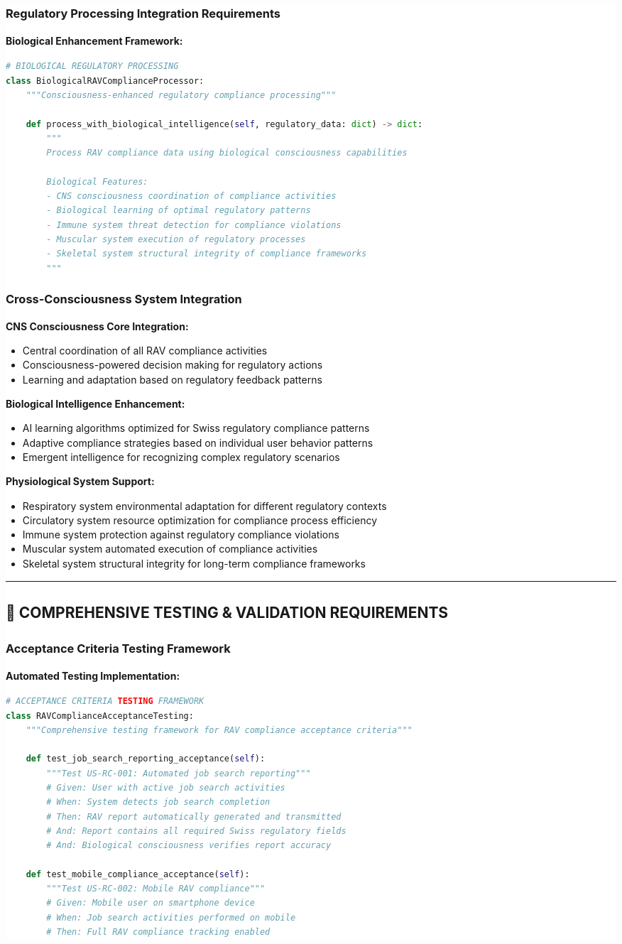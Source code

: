 ### **Regulatory Processing Integration Requirements**

**Biological Enhancement Framework:**
```python
# BIOLOGICAL REGULATORY PROCESSING
class BiologicalRAVComplianceProcessor:
    """Consciousness-enhanced regulatory compliance processing"""

    def process_with_biological_intelligence(self, regulatory_data: dict) -> dict:
        """
        Process RAV compliance data using biological consciousness capabilities

        Biological Features:
        - CNS consciousness coordination of compliance activities
        - Biological learning of optimal regulatory patterns
        - Immune system threat detection for compliance violations
        - Muscular system execution of regulatory processes
        - Skeletal system structural integrity of compliance frameworks
        """
```

### **Cross-Consciousness System Integration**

**CNS Consciousness Core Integration:**
- Central coordination of all RAV compliance activities
- Consciousness-powered decision making for regulatory actions
- Learning and adaptation based on regulatory feedback patterns

**Biological Intelligence Enhancement:**
- AI learning algorithms optimized for Swiss regulatory compliance patterns
- Adaptive compliance strategies based on individual user behavior patterns
- Emergent intelligence for recognizing complex regulatory scenarios

**Physiological System Support:**
- Respiratory system environmental adaptation for different regulatory contexts
- Circulatory system resource optimization for compliance process efficiency
- Immune system protection against regulatory compliance violations
- Muscular system automated execution of compliance activities
- Skeletal system structural integrity for long-term compliance frameworks

---

## 🧪 **COMPREHENSIVE TESTING & VALIDATION REQUIREMENTS**

### **Acceptance Criteria Testing Framework**

**Automated Testing Implementation:**
```python
# ACCEPTANCE CRITERIA TESTING FRAMEWORK
class RAVComplianceAcceptanceTesting:
    """Comprehensive testing framework for RAV compliance acceptance criteria"""

    def test_job_search_reporting_acceptance(self):
        """Test US-RC-001: Automated job search reporting"""
        # Given: User with active job search activities
        # When: System detects job search completion
        # Then: RAV report automatically generated and transmitted
        # And: Report contains all required Swiss regulatory fields
        # And: Biological consciousness verifies report accuracy

    def test_mobile_compliance_acceptance(self):
        """Test US-RC-002: Mobile RAV compliance"""
        # Given: Mobile user on smartphone device
        # When: Job search activities performed on mobile
        # Then: Full RAV compliance tracking enabled
```